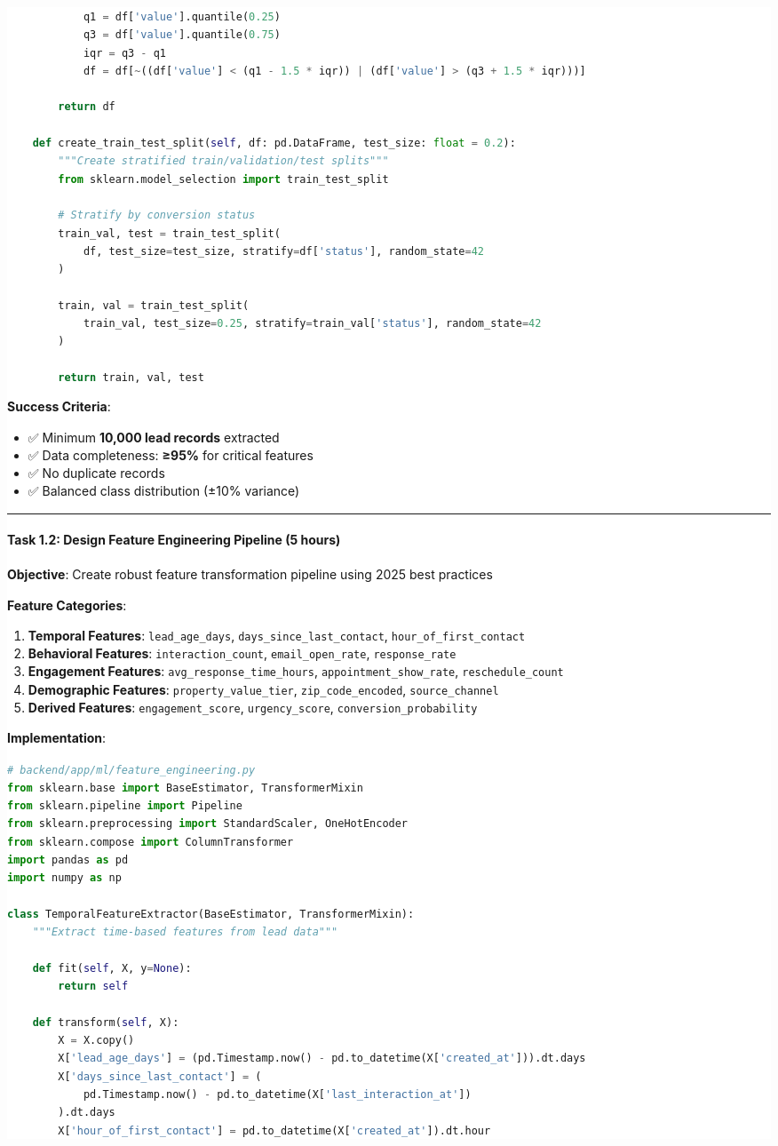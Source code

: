 ```python
            q1 = df['value'].quantile(0.25)
            q3 = df['value'].quantile(0.75)
            iqr = q3 - q1
            df = df[~((df['value'] < (q1 - 1.5 * iqr)) | (df['value'] > (q3 + 1.5 * iqr)))]

        return df

    def create_train_test_split(self, df: pd.DataFrame, test_size: float = 0.2):
        """Create stratified train/validation/test splits"""
        from sklearn.model_selection import train_test_split

        # Stratify by conversion status
        train_val, test = train_test_split(
            df, test_size=test_size, stratify=df['status'], random_state=42
        )

        train, val = train_test_split(
            train_val, test_size=0.25, stratify=train_val['status'], random_state=42
        )

        return train, val, test
```

**Success Criteria**:
- ✅ Minimum **10,000 lead records** extracted
- ✅ Data completeness: **≥95%** for critical features
- ✅ No duplicate records
- ✅ Balanced class distribution (±10% variance)

---

#### Task 1.2: Design Feature Engineering Pipeline (5 hours)
**Objective**: Create robust feature transformation pipeline using 2025 best practices

**Feature Categories**:
1. **Temporal Features**: `lead_age_days`, `days_since_last_contact`, `hour_of_first_contact`
2. **Behavioral Features**: `interaction_count`, `email_open_rate`, `response_rate`
3. **Engagement Features**: `avg_response_time_hours`, `appointment_show_rate`, `reschedule_count`
4. **Demographic Features**: `property_value_tier`, `zip_code_encoded`, `source_channel`
5. **Derived Features**: `engagement_score`, `urgency_score`, `conversion_probability`

**Implementation**:
```python
# backend/app/ml/feature_engineering.py
from sklearn.base import BaseEstimator, TransformerMixin
from sklearn.pipeline import Pipeline
from sklearn.preprocessing import StandardScaler, OneHotEncoder
from sklearn.compose import ColumnTransformer
import pandas as pd
import numpy as np

class TemporalFeatureExtractor(BaseEstimator, TransformerMixin):
    """Extract time-based features from lead data"""

    def fit(self, X, y=None):
        return self

    def transform(self, X):
        X = X.copy()
        X['lead_age_days'] = (pd.Timestamp.now() - pd.to_datetime(X['created_at'])).dt.days
        X['days_since_last_contact'] = (
            pd.Timestamp.now() - pd.to_datetime(X['last_interaction_at'])
        ).dt.days
        X['hour_of_first_contact'] = pd.to_datetime(X['created_at']).dt.hour
```